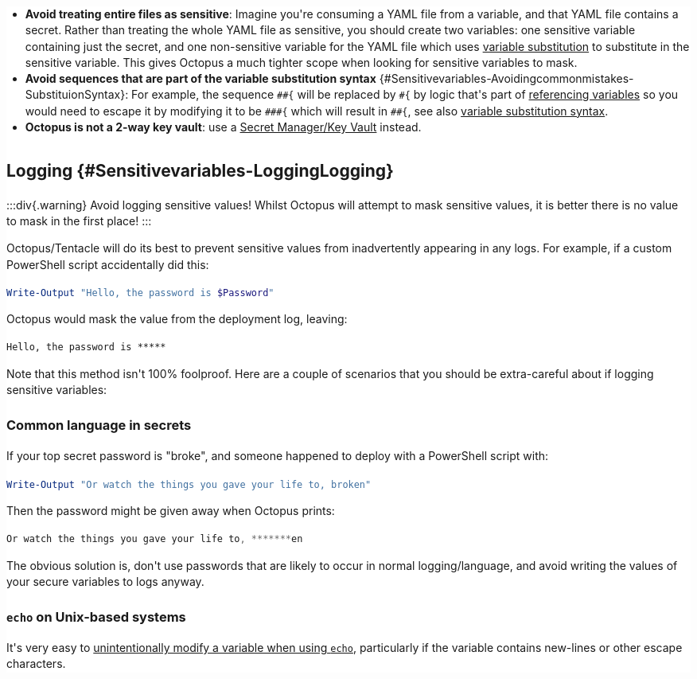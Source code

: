 - **Avoid treating entire files as sensitive**: Imagine you're consuming a YAML file from a variable, and that YAML file contains a secret. Rather than treating the whole YAML file as sensitive, you should create two variables: one sensitive variable containing just the secret, and one non-sensitive variable for the YAML file which uses [variable substitution](/docs/projects/variables/variable-substitutions) to substitute in the sensitive variable. This gives Octopus a much tighter scope when looking for sensitive variables to mask.
- **Avoid sequences that are part of the variable substitution syntax** {#Sensitivevariables-Avoidingcommonmistakes-SubstituionSyntax}: For example, the sequence `##{` will be replaced by `#{` by logic that's part of [referencing variables](/docs/projects/variables/#Bindingsyntax-Referencingvariablesinstepdefinitions) so you would need to escape it by modifying it to be `###{` which will result in `##{`, see also [variable substitution syntax](/docs/projects/variables/variable-substitutions).
- **Octopus is not a 2-way key vault**: use a [Secret Manager/Key Vault](#Sensitivevariables-in-keyvaults) instead.

## Logging {#Sensitivevariables-LoggingLogging}

:::div{.warning}
Avoid logging sensitive values! Whilst Octopus will attempt to mask sensitive values, it is better there is no value to mask in the first place!
:::

Octopus/Tentacle will do its best to prevent sensitive values from inadvertently appearing in any logs. For example, if a custom PowerShell script accidentally did this:

```powershell
Write-Output "Hello, the password is $Password"
```

Octopus would mask the value from the deployment log, leaving:

```
Hello, the password is *****
```

Note that this method isn't 100% foolproof. Here are a couple of scenarios that you should be extra-careful about if logging sensitive variables:

### Common language in secrets
If your top secret password is "broke", and someone happened to deploy with a PowerShell script with:

```powershell
Write-Output "Or watch the things you gave your life to, broken"
```

Then the password might be given away when Octopus prints:

```powershell
Or watch the things you gave your life to, *******en
```

The obvious solution is, don't use passwords that are likely to occur in normal logging/language, and avoid writing the values of your secure variables to logs anyway.

### `echo` on Unix-based systems
It's very easy to [unintentionally modify a variable when using `echo`](https://stackoverflow.com/q/29378566/16866455), particularly if the variable contains new-lines or other escape characters.
